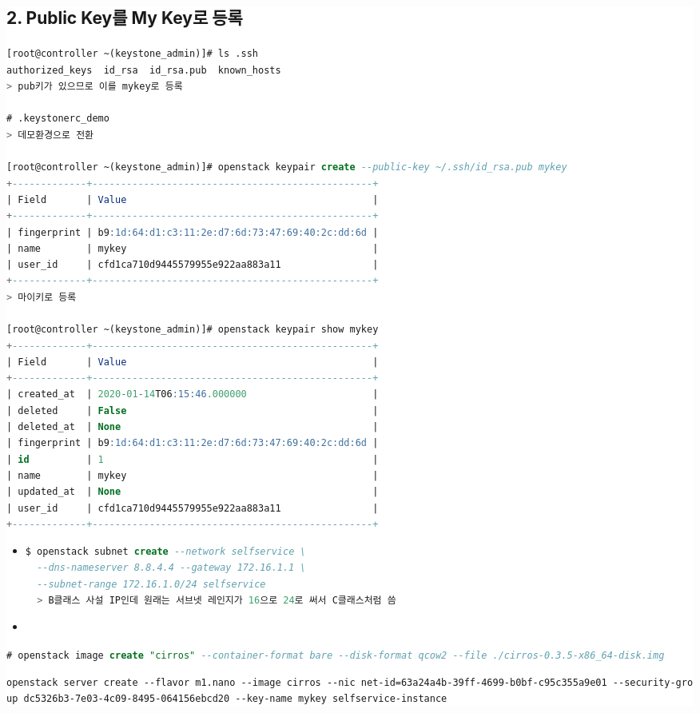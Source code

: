 

## 2. Public Key를 My Key로 등록

```sql
[root@controller ~(keystone_admin)]# ls .ssh
authorized_keys  id_rsa  id_rsa.pub  known_hosts
> pub키가 있으므로 이를 mykey로 등록

# .keystonerc_demo 
> 데모환경으로 전환

[root@controller ~(keystone_admin)]# openstack keypair create --public-key ~/.ssh/id_rsa.pub mykey
+-------------+-------------------------------------------------+
| Field       | Value                                           |
+-------------+-------------------------------------------------+
| fingerprint | b9:1d:64:d1:c3:11:2e:d7:6d:73:47:69:40:2c:dd:6d |
| name        | mykey                                           |
| user_id     | cfd1ca710d9445579955e922aa883a11                |
+-------------+-------------------------------------------------+
> 마이키로 등록

[root@controller ~(keystone_admin)]# openstack keypair show mykey
+-------------+-------------------------------------------------+
| Field       | Value                                           |
+-------------+-------------------------------------------------+
| created_at  | 2020-01-14T06:15:46.000000                      |
| deleted     | False                                           |
| deleted_at  | None                                            |
| fingerprint | b9:1d:64:d1:c3:11:2e:d7:6d:73:47:69:40:2c:dd:6d |
| id          | 1                                               |
| name        | mykey                                           |
| updated_at  | None                                            |
| user_id     | cfd1ca710d9445579955e922aa883a11                |
+-------------+-------------------------------------------------+
```

* ```sql
  $ openstack subnet create --network selfservice \
    --dns-nameserver 8.8.4.4 --gateway 172.16.1.1 \
    --subnet-range 172.16.1.0/24 selfservice
    > B클래스 사설 IP인데 원래는 서브넷 레인지가 16으로 24로 써서 C클래스처럼 씀
  ```

* 

```sql
# openstack image create "cirros" --container-format bare --disk-format qcow2 --file ./cirros-0.3.5-x86_64-disk.img

```

```
openstack server create --flavor m1.nano --image cirros --nic net-id=63a24a4b-39ff-4699-b0bf-c95c355a9e01 --security-group dc5326b3-7e03-4c09-8495-064156ebcd20 --key-name mykey selfservice-instance
```
